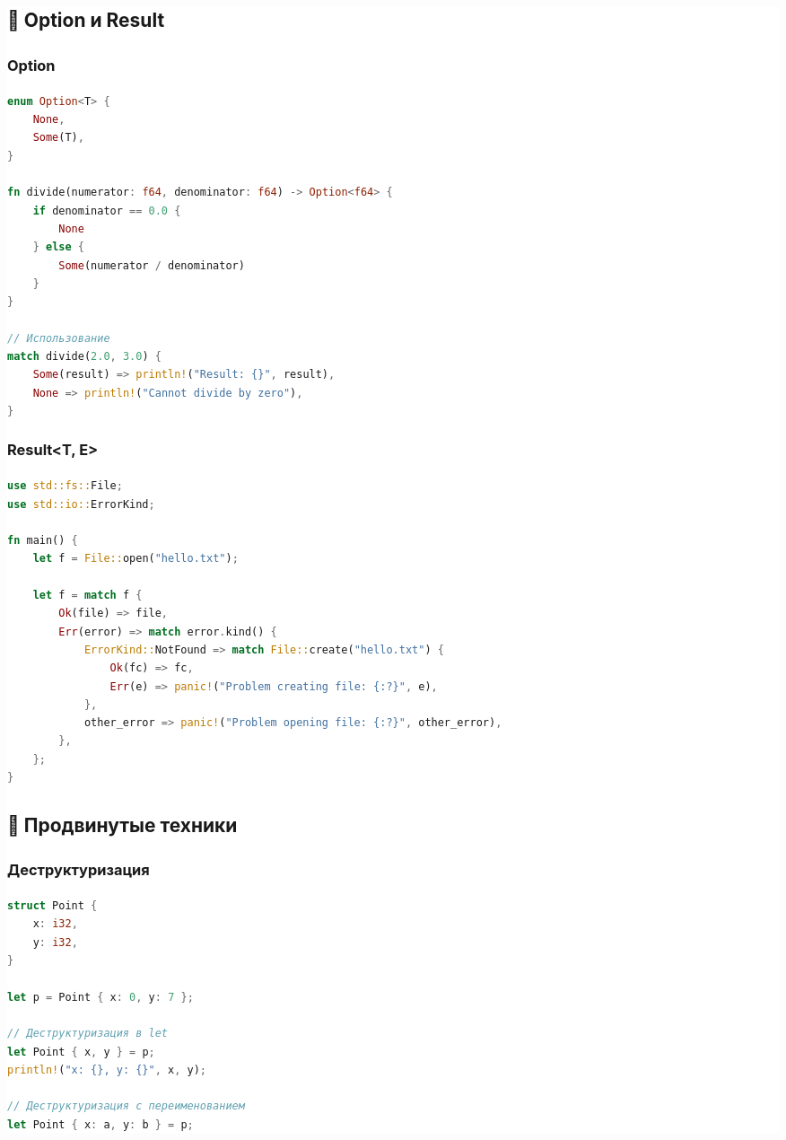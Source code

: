 ## 💎 Option и Result

### Option<T>
```rust
enum Option<T> {
    None,
    Some(T),
}

fn divide(numerator: f64, denominator: f64) -> Option<f64> {
    if denominator == 0.0 {
        None
    } else {
        Some(numerator / denominator)
    }
}

// Использование
match divide(2.0, 3.0) {
    Some(result) => println!("Result: {}", result),
    None => println!("Cannot divide by zero"),
}
```

### Result<T, E>
```rust
use std::fs::File;
use std::io::ErrorKind;

fn main() {
    let f = File::open("hello.txt");

    let f = match f {
        Ok(file) => file,
        Err(error) => match error.kind() {
            ErrorKind::NotFound => match File::create("hello.txt") {
                Ok(fc) => fc,
                Err(e) => panic!("Problem creating file: {:?}", e),
            },
            other_error => panic!("Problem opening file: {:?}", other_error),
        },
    };
}
```

## 🔧 Продвинутые техники

### Деструктуризация
```rust
struct Point {
    x: i32,
    y: i32,
}

let p = Point { x: 0, y: 7 };

// Деструктуризация в let
let Point { x, y } = p;
println!("x: {}, y: {}", x, y);

// Деструктуризация с переименованием
let Point { x: a, y: b } = p;
```